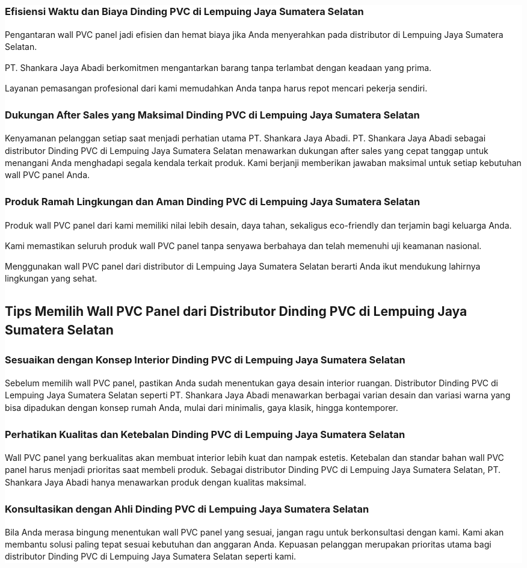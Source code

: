 ### Efisiensi Waktu dan Biaya Dinding PVC di Lempuing Jaya Sumatera Selatan

Pengantaran wall PVC panel jadi efisien dan hemat biaya jika Anda menyerahkan pada distributor di Lempuing Jaya Sumatera Selatan.

PT. Shankara Jaya Abadi berkomitmen mengantarkan barang tanpa terlambat dengan keadaan yang prima.

Layanan pemasangan profesional dari kami memudahkan Anda tanpa harus repot mencari pekerja sendiri.

### Dukungan After Sales yang Maksimal Dinding PVC di Lempuing Jaya Sumatera Selatan

Kenyamanan pelanggan setiap saat menjadi perhatian utama PT. Shankara Jaya Abadi. PT. Shankara Jaya Abadi sebagai distributor Dinding PVC di Lempuing Jaya Sumatera Selatan menawarkan dukungan after sales yang cepat tanggap untuk menangani Anda menghadapi segala kendala terkait produk. Kami berjanji memberikan jawaban maksimal untuk setiap kebutuhan wall PVC panel Anda.

### Produk Ramah Lingkungan dan Aman Dinding PVC di Lempuing Jaya Sumatera Selatan

Produk wall PVC panel dari kami memiliki nilai lebih desain, daya tahan, sekaligus eco-friendly dan terjamin bagi keluarga Anda.

Kami memastikan seluruh produk wall PVC panel tanpa senyawa berbahaya dan telah memenuhi uji keamanan nasional.

Menggunakan wall PVC panel dari distributor di Lempuing Jaya Sumatera Selatan berarti Anda ikut mendukung lahirnya lingkungan yang sehat.

## Tips Memilih Wall PVC Panel dari Distributor Dinding PVC di Lempuing Jaya Sumatera Selatan

### Sesuaikan dengan Konsep Interior Dinding PVC di Lempuing Jaya Sumatera Selatan

Sebelum memilih wall PVC panel, pastikan Anda sudah menentukan gaya desain interior ruangan. Distributor Dinding PVC di Lempuing Jaya Sumatera Selatan seperti PT. Shankara Jaya Abadi menawarkan berbagai varian desain dan variasi warna yang bisa dipadukan dengan konsep rumah Anda, mulai dari minimalis, gaya klasik, hingga kontemporer.

### Perhatikan Kualitas dan Ketebalan Dinding PVC di Lempuing Jaya Sumatera Selatan

Wall PVC panel yang berkualitas akan membuat interior lebih kuat dan nampak estetis. Ketebalan dan standar bahan wall PVC panel harus menjadi prioritas saat membeli produk. Sebagai distributor Dinding PVC di Lempuing Jaya Sumatera Selatan, PT. Shankara Jaya Abadi hanya menawarkan produk dengan kualitas maksimal.

### Konsultasikan dengan Ahli Dinding PVC di Lempuing Jaya Sumatera Selatan

Bila Anda merasa bingung menentukan wall PVC panel yang sesuai, jangan ragu untuk berkonsultasi dengan kami. Kami akan membantu solusi paling tepat sesuai kebutuhan dan anggaran Anda. Kepuasan pelanggan merupakan prioritas utama bagi distributor Dinding PVC di Lempuing Jaya Sumatera Selatan seperti kami.
